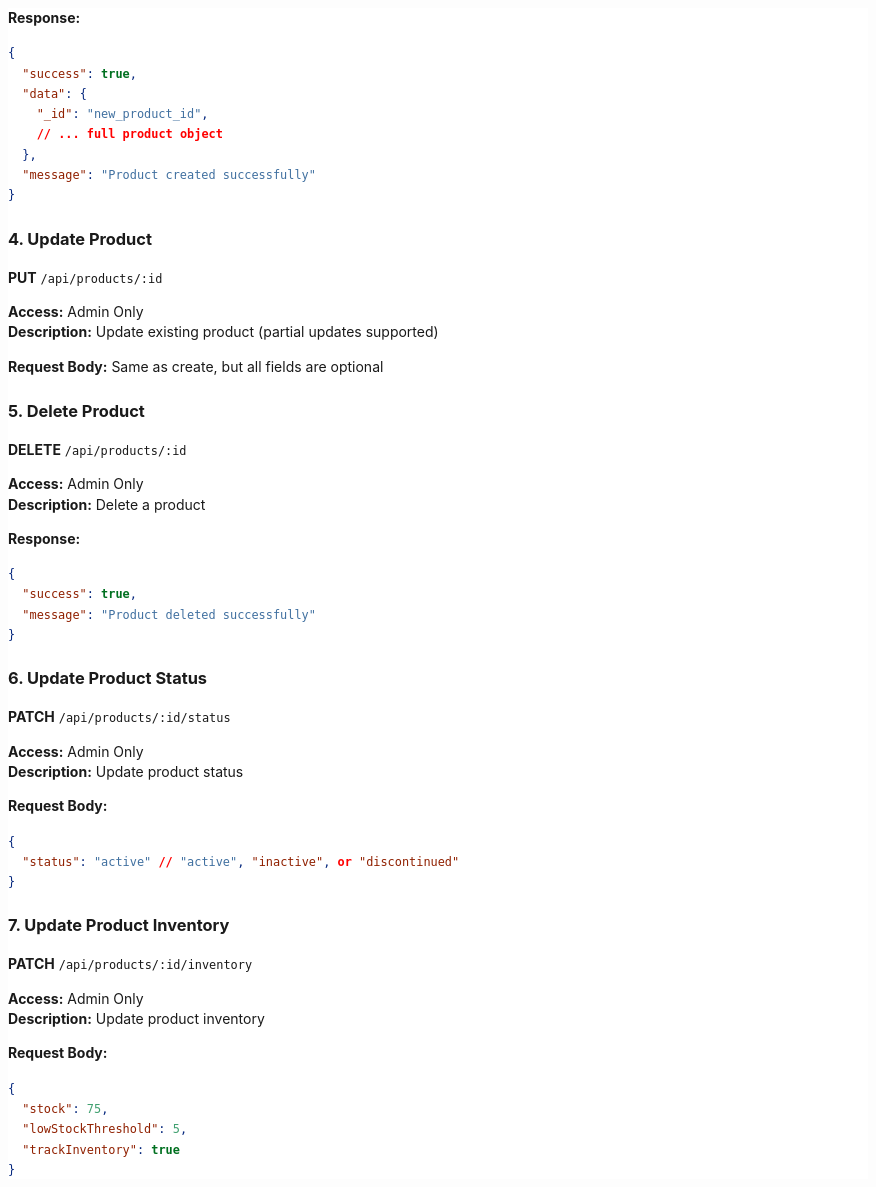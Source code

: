 **Response:**
```json
{
  "success": true,
  "data": {
    "_id": "new_product_id",
    // ... full product object
  },
  "message": "Product created successfully"
}
```

### 4. Update Product
**PUT** `/api/products/:id`

**Access:** Admin Only  
**Description:** Update existing product (partial updates supported)

**Request Body:** Same as create, but all fields are optional

### 5. Delete Product
**DELETE** `/api/products/:id`

**Access:** Admin Only  
**Description:** Delete a product

**Response:**
```json
{
  "success": true,
  "message": "Product deleted successfully"
}
```

### 6. Update Product Status
**PATCH** `/api/products/:id/status`

**Access:** Admin Only  
**Description:** Update product status

**Request Body:**
```json
{
  "status": "active" // "active", "inactive", or "discontinued"
}
```

### 7. Update Product Inventory
**PATCH** `/api/products/:id/inventory`

**Access:** Admin Only  
**Description:** Update product inventory

**Request Body:**
```json
{
  "stock": 75,
  "lowStockThreshold": 5,
  "trackInventory": true
}
```
